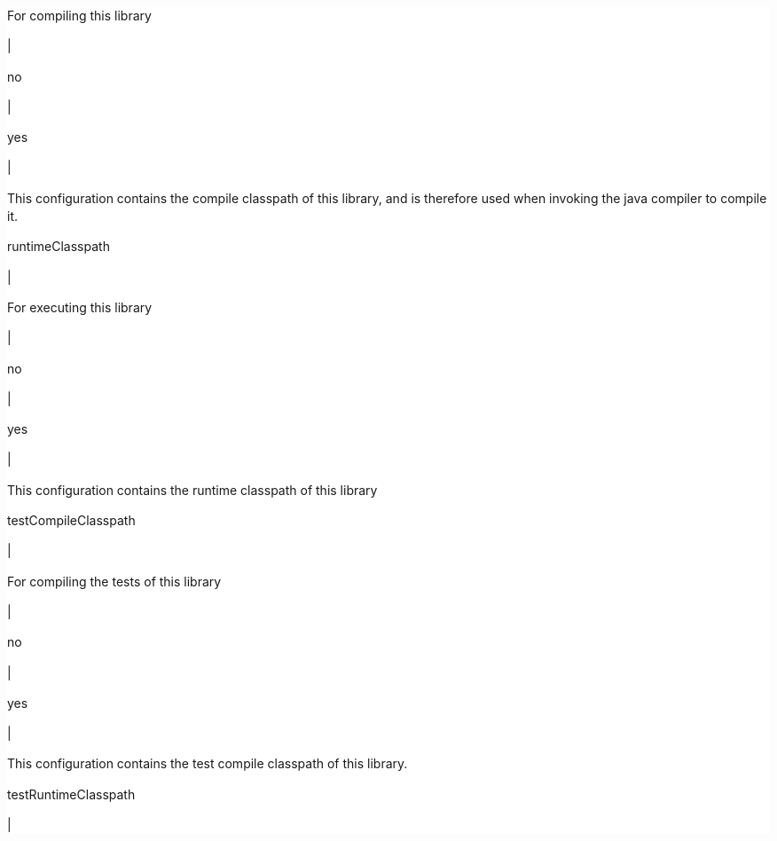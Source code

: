 For compiling this library

|

no

|

yes

|

This configuration contains the compile classpath of this library, and is
therefore used when invoking the java compiler to compile it.  
  
runtimeClasspath

|

For executing this library

|

no

|

yes

|

This configuration contains the runtime classpath of this library  
  
testCompileClasspath

|

For compiling the tests of this library

|

no

|

yes

|

This configuration contains the test compile classpath of this library.  
  
testRuntimeClasspath

|
